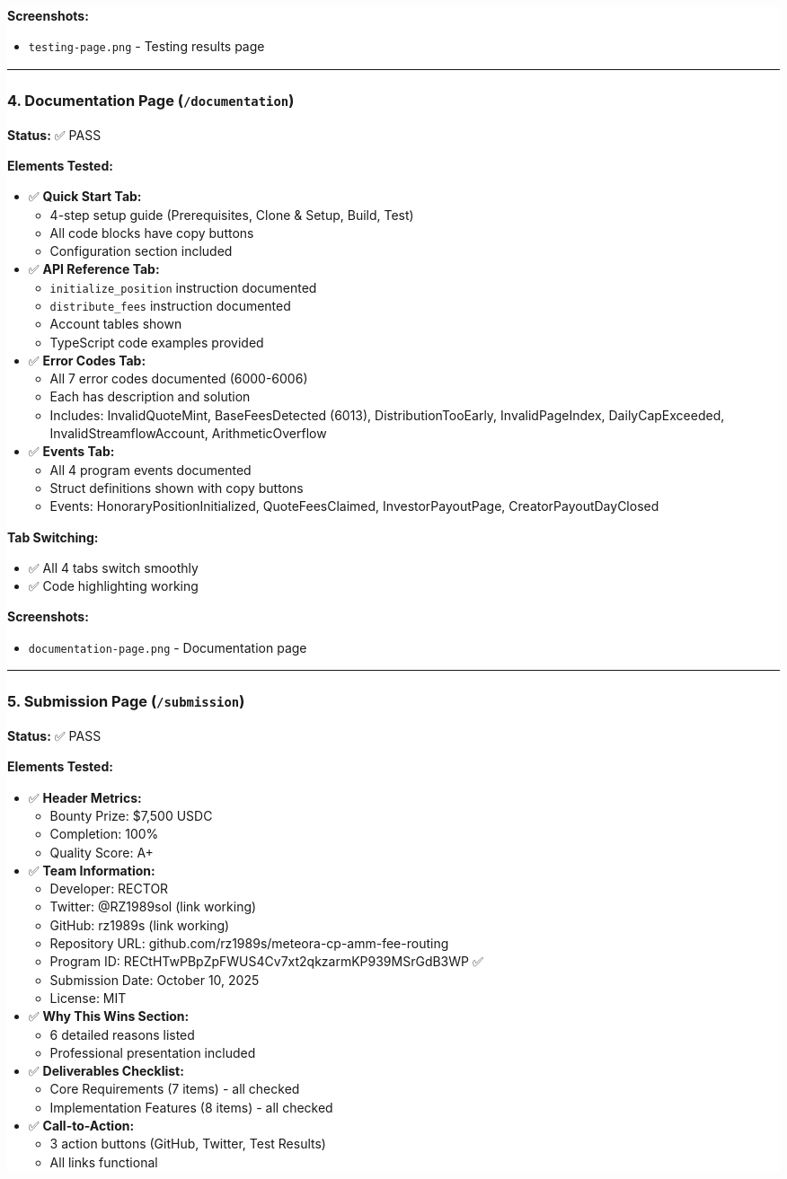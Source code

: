 **Screenshots:**
- `testing-page.png` - Testing results page

---

### 4. Documentation Page (`/documentation`)

**Status:** ✅ PASS

**Elements Tested:**
- ✅ **Quick Start Tab:**
  - 4-step setup guide (Prerequisites, Clone & Setup, Build, Test)
  - All code blocks have copy buttons
  - Configuration section included
- ✅ **API Reference Tab:**
  - `initialize_position` instruction documented
  - `distribute_fees` instruction documented
  - Account tables shown
  - TypeScript code examples provided
- ✅ **Error Codes Tab:**
  - All 7 error codes documented (6000-6006)
  - Each has description and solution
  - Includes: InvalidQuoteMint, BaseFeesDetected (6013), DistributionTooEarly, InvalidPageIndex, DailyCapExceeded, InvalidStreamflowAccount, ArithmeticOverflow
- ✅ **Events Tab:**
  - All 4 program events documented
  - Struct definitions shown with copy buttons
  - Events: HonoraryPositionInitialized, QuoteFeesClaimed, InvestorPayoutPage, CreatorPayoutDayClosed

**Tab Switching:**
- ✅ All 4 tabs switch smoothly
- ✅ Code highlighting working

**Screenshots:**
- `documentation-page.png` - Documentation page

---

### 5. Submission Page (`/submission`)

**Status:** ✅ PASS

**Elements Tested:**
- ✅ **Header Metrics:**
  - Bounty Prize: $7,500 USDC
  - Completion: 100%
  - Quality Score: A+
- ✅ **Team Information:**
  - Developer: RECTOR
  - Twitter: @RZ1989sol (link working)
  - GitHub: rz1989s (link working)
  - Repository URL: github.com/rz1989s/meteora-cp-amm-fee-routing
  - Program ID: RECtHTwPBpZpFWUS4Cv7xt2qkzarmKP939MSrGdB3WP ✅
  - Submission Date: October 10, 2025
  - License: MIT
- ✅ **Why This Wins Section:**
  - 6 detailed reasons listed
  - Professional presentation included
- ✅ **Deliverables Checklist:**
  - Core Requirements (7 items) - all checked
  - Implementation Features (8 items) - all checked
- ✅ **Call-to-Action:**
  - 3 action buttons (GitHub, Twitter, Test Results)
  - All links functional
